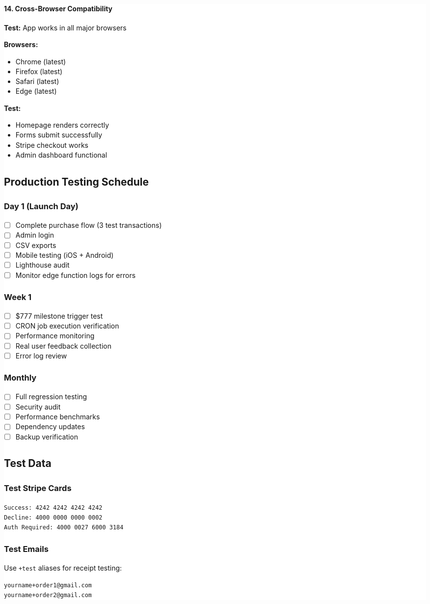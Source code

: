 #### 14. Cross-Browser Compatibility
**Test:** App works in all major browsers

**Browsers:**
- Chrome (latest)
- Firefox (latest)
- Safari (latest)
- Edge (latest)

**Test:**
- Homepage renders correctly
- Forms submit successfully
- Stripe checkout works
- Admin dashboard functional

## Production Testing Schedule

### Day 1 (Launch Day)
- [ ] Complete purchase flow (3 test transactions)
- [ ] Admin login
- [ ] CSV exports
- [ ] Mobile testing (iOS + Android)
- [ ] Lighthouse audit
- [ ] Monitor edge function logs for errors

### Week 1
- [ ] $777 milestone trigger test
- [ ] CRON job execution verification
- [ ] Performance monitoring
- [ ] Real user feedback collection
- [ ] Error log review

### Monthly
- [ ] Full regression testing
- [ ] Security audit
- [ ] Performance benchmarks
- [ ] Dependency updates
- [ ] Backup verification

## Test Data

### Test Stripe Cards
```
Success: 4242 4242 4242 4242
Decline: 4000 0000 0000 0002
Auth Required: 4000 0027 6000 3184
```

### Test Emails
Use `+test` aliases for receipt testing:
```
yourname+order1@gmail.com
yourname+order2@gmail.com
```
